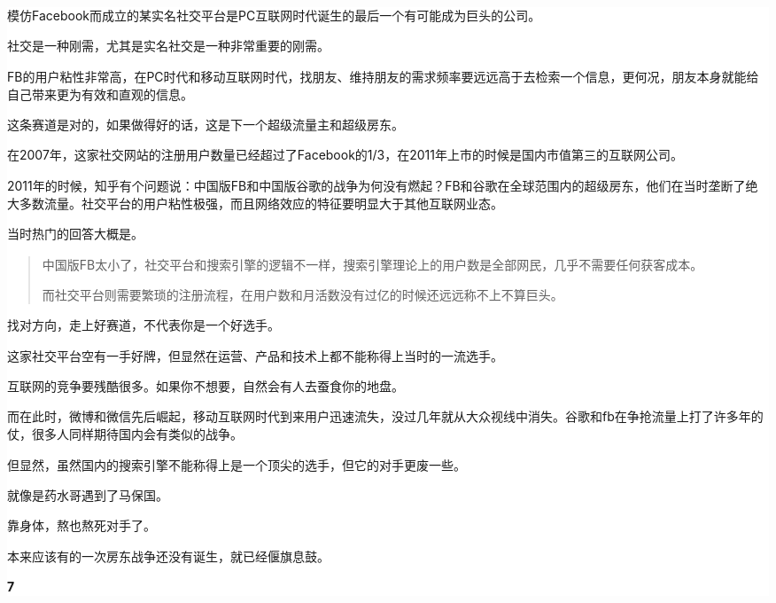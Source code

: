 

模仿Facebook而成立的某实名社交平台是PC互联网时代诞生的最后一个有可能成为巨头的公司。



社交是一种刚需，尤其是实名社交是一种非常重要的刚需。



FB的用户粘性非常高，在PC时代和移动互联网时代，找朋友、维持朋友的需求频率要远远高于去检索一个信息，更何况，朋友本身就能给自己带来更为有效和直观的信息。



这条赛道是对的，如果做得好的话，这是下一个超级流量主和超级房东。



在2007年，这家社交网站的注册用户数量已经超过了Facebook的1/3，在2011年上市的时候是国内市值第三的互联网公司。



2011年的时候，知乎有个问题说：中国版FB和中国版谷歌的战争为何没有燃起？FB和谷歌在全球范围内的超级房东，他们在当时垄断了绝大多数流量。社交平台的用户粘性极强，而且网络效应的特征要明显大于其他互联网业态。



当时热门的回答大概是。



> 中国版FB太小了，社交平台和搜索引擎的逻辑不一样，搜索引擎理论上的用户数是全部网民，几乎不需要任何获客成本。
>
> 
>
> 而社交平台则需要繁琐的注册流程，在用户数和月活数没有过亿的时候还远远称不上不算巨头。



找对方向，走上好赛道，不代表你是一个好选手。



这家社交平台空有一手好牌，但显然在运营、产品和技术上都不能称得上当时的一流选手。



互联网的竞争要残酷很多。如果你不想要，自然会有人去蚕食你的地盘。



而在此时，微博和微信先后崛起，移动互联网时代到来用户迅速流失，没过几年就从大众视线中消失。谷歌和fb在争抢流量上打了许多年的仗，很多人同样期待国内会有类似的战争。



但显然，虽然国内的搜索引擎不能称得上是一个顶尖的选手，但它的对手更废一些。



就像是药水哥遇到了马保国。



靠身体，熬也熬死对手了。



本来应该有的一次房东战争还没有诞生，就已经偃旗息鼓。



**7**

